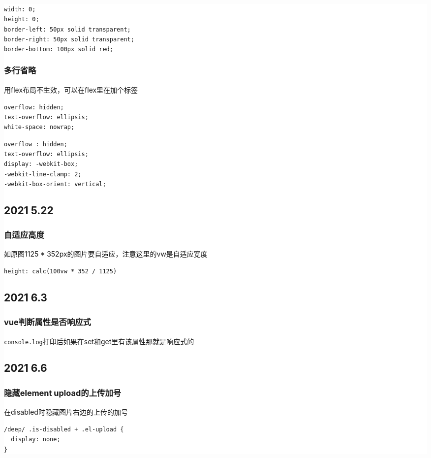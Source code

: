 ```
width: 0;
height: 0;
border-left: 50px solid transparent;
border-right: 50px solid transparent;
border-bottom: 100px solid red;
```

### 多行省略

用flex布局不生效，可以在flex里在加个标签

```
overflow: hidden;
text-overflow: ellipsis;
white-space: nowrap;
```

```
overflow : hidden;
text-overflow: ellipsis;
display: -webkit-box;
-webkit-line-clamp: 2;
-webkit-box-orient: vertical;
```

## 2021 5.22

### 自适应高度

如原图1125 * 352px的图片要自适应，注意这里的vw是自适应宽度

```
height: calc(100vw * 352 / 1125)
```

## 2021 6.3

### vue判断属性是否响应式

`console.log`打印后如果在set和get里有该属性那就是响应式的

## 2021 6.6

### 隐藏element upload的上传加号

在disabled时隐藏图片右边的上传的加号

```
/deep/ .is-disabled + .el-upload {
  display: none;
}
```
